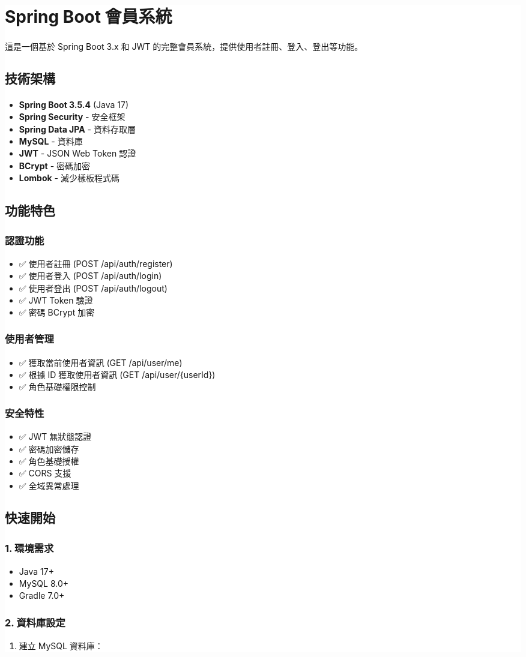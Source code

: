 # Spring Boot 會員系統

這是一個基於 Spring Boot 3.x 和 JWT 的完整會員系統，提供使用者註冊、登入、登出等功能。

## 技術架構

- **Spring Boot 3.5.4** (Java 17)
- **Spring Security** - 安全框架
- **Spring Data JPA** - 資料存取層
- **MySQL** - 資料庫
- **JWT** - JSON Web Token 認證
- **BCrypt** - 密碼加密
- **Lombok** - 減少樣板程式碼

## 功能特色

### 認證功能

- ✅ 使用者註冊 (POST /api/auth/register)
- ✅ 使用者登入 (POST /api/auth/login)
- ✅ 使用者登出 (POST /api/auth/logout)
- ✅ JWT Token 驗證
- ✅ 密碼 BCrypt 加密

### 使用者管理

- ✅ 獲取當前使用者資訊 (GET /api/user/me)
- ✅ 根據 ID 獲取使用者資訊 (GET /api/user/{userId})
- ✅ 角色基礎權限控制

### 安全特性

- ✅ JWT 無狀態認證
- ✅ 密碼加密儲存
- ✅ 角色基礎授權
- ✅ CORS 支援
- ✅ 全域異常處理

## 快速開始

### 1. 環境需求

- Java 17+
- MySQL 8.0+
- Gradle 7.0+

### 2. 資料庫設定

1. 建立 MySQL 資料庫：
